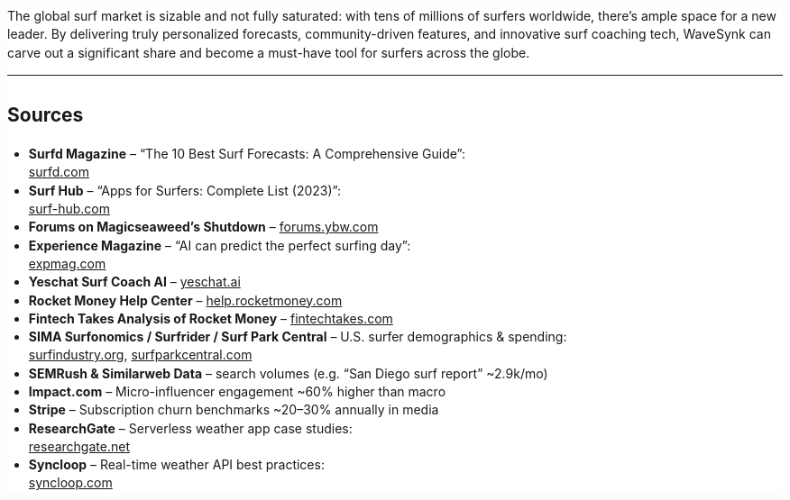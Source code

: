 The global surf market is sizable and not fully saturated: with tens of millions of surfers worldwide, there’s ample space for a new leader. By delivering truly personalized forecasts, community-driven features, and innovative surf coaching tech, WaveSynk can carve out a significant share and become a must-have tool for surfers across the globe.

---

## Sources

- **Surfd Magazine** – “The 10 Best Surf Forecasts: A Comprehensive Guide”:  
  [surfd.com](https://surfd.com)
- **Surf Hub** – “Apps for Surfers: Complete List (2023)”:  
  [surf-hub.com](https://surf-hub.com)
- **Forums on Magicseaweed’s Shutdown** – [forums.ybw.com](https://forums.ybw.com)
- **Experience Magazine** – “AI can predict the perfect surfing day”:  
  [expmag.com](https://expmag.com)
- **Yeschat Surf Coach AI** – [yeschat.ai](https://yeschat.ai)
- **Rocket Money Help Center** – [help.rocketmoney.com](https://help.rocketmoney.com)
- **Fintech Takes Analysis of Rocket Money** – [fintechtakes.com](https://fintechtakes.com)
- **SIMA Surfonomics / Surfrider / Surf Park Central** – U.S. surfer demographics & spending:  
  [surfindustry.org](http://surfindustry.org), [surfparkcentral.com](https://surfparkcentral.com)
- **SEMRush & Similarweb Data** – search volumes (e.g. “San Diego surf report” ~2.9k/mo)
- **Impact.com** – Micro-influencer engagement ~60% higher than macro
- **Stripe** – Subscription churn benchmarks ~20–30% annually in media
- **ResearchGate** – Serverless weather app case studies:  
  [researchgate.net](https://researchgate.net)
- **Syncloop** – Real-time weather API best practices:  
  [syncloop.com](https://syncloop.com)
